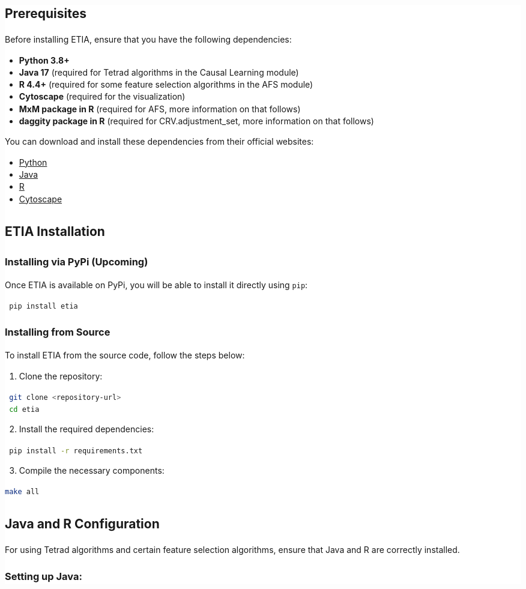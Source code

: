 Prerequisites
-------------
Before installing ETIA, ensure that you have the following dependencies:

- **Python 3.8+**
- **Java 17** (required for Tetrad algorithms in the Causal Learning module)
- **R 4.4+** (required for some feature selection algorithms in the AFS module)
- **Cytoscape** (required for the visualization)
- **MxM package in R** (required for AFS, more information on that follows)
- **daggity package in R** (required for CRV.adjustment_set, more information on that follows)

You can download and install these dependencies from their official websites:

- [Python](https://www.python.org/downloads/)
- [Java](https://www.oracle.com/java/technologies/javase-jdk17-downloads.html)
- [R](https://www.r-project.org/)
- [Cytoscape](https://cytoscape.org/download.html)

ETIA Installation
-----------------

### Installing via PyPi (Upcoming)

Once ETIA is available on PyPi, you will be able to install it directly using `pip`:

```bash
 pip install etia
```

### Installing from Source

To install ETIA from the source code, follow the steps below:

1. Clone the repository:

```bash
 git clone <repository-url>
 cd etia
```
2. Install the required dependencies:

```bash  
 pip install -r requirements.txt
```

3. Compile the necessary components:

```bash
make all
```
Java and R Configuration
------------------------
For using Tetrad algorithms and certain feature selection algorithms, ensure that Java and R are correctly installed.

### Setting up Java:
